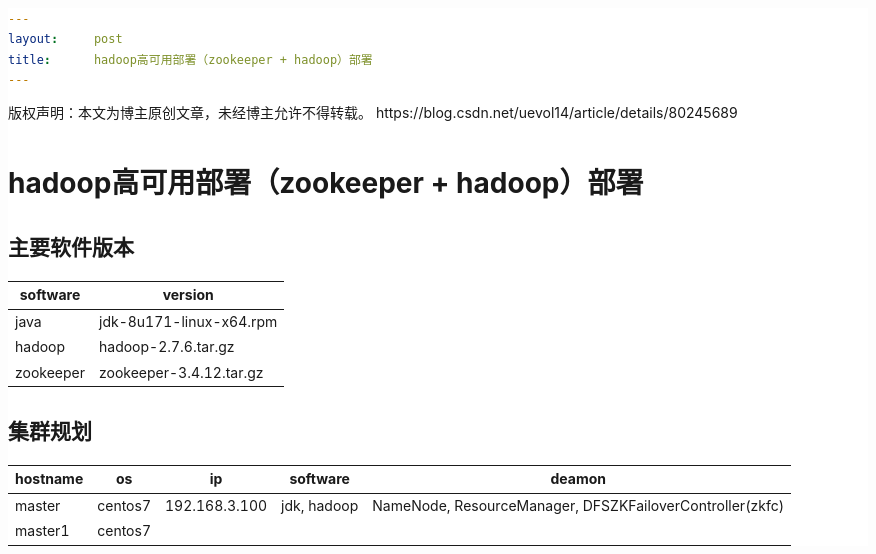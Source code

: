 ```yaml
---
layout:     post
title:      hadoop高可用部署（zookeeper + hadoop）部署
---
```

<div id="article_content" class="article_content clearfix csdn-tracking-statistics" data-pid="blog" data-mod="popu_307" data-dsm="post">
								<div class="article-copyright">
					版权声明：本文为博主原创文章，未经博主允许不得转载。					https://blog.csdn.net/uevol14/article/details/80245689				</div>
								            <div id="content_views" class="markdown_views prism-atom-one-dark">
							<!-- flowchart 箭头图标 勿删 -->
							<svg xmlns="http://www.w3.org/2000/svg" style="display: none;"><path stroke-linecap="round" d="M5,0 0,2.5 5,5z" id="raphael-marker-block" style="-webkit-tap-highlight-color: rgba(0, 0, 0, 0);"></path></svg>
							<h1 id="hadoop高可用部署zookeeper-hadoop部署">hadoop高可用部署（zookeeper + hadoop）部署</h1>



<h2 id="主要软件版本">主要软件版本</h2>

<table>
<thead>
<tr>
  <th>software</th>
  <th>version</th>
</tr>
</thead>
<tbody><tr>
  <td>java</td>
  <td>jdk-8u171-linux-x64.rpm</td>
</tr>
<tr>
  <td>hadoop</td>
  <td>hadoop-2.7.6.tar.gz</td>
</tr>
<tr>
  <td>zookeeper</td>
  <td>zookeeper-3.4.12.tar.gz</td>
</tr>
</tbody></table>




<h2 id="集群规划">集群规划</h2>

<table>
<thead>
<tr>
  <th>hostname</th>
  <th>os</th>
  <th>ip</th>
  <th>software</th>
  <th>deamon</th>
</tr>
</thead>
<tbody><tr>
  <td>master</td>
  <td>centos7</td>
  <td>192.168.3.100</td>
  <td>jdk, hadoop</td>
  <td>NameNode, ResourceManager, DFSZKFailoverController(zkfc)</td>
</tr>
<tr>
  <td>master1</td>
  <td>centos7</td>